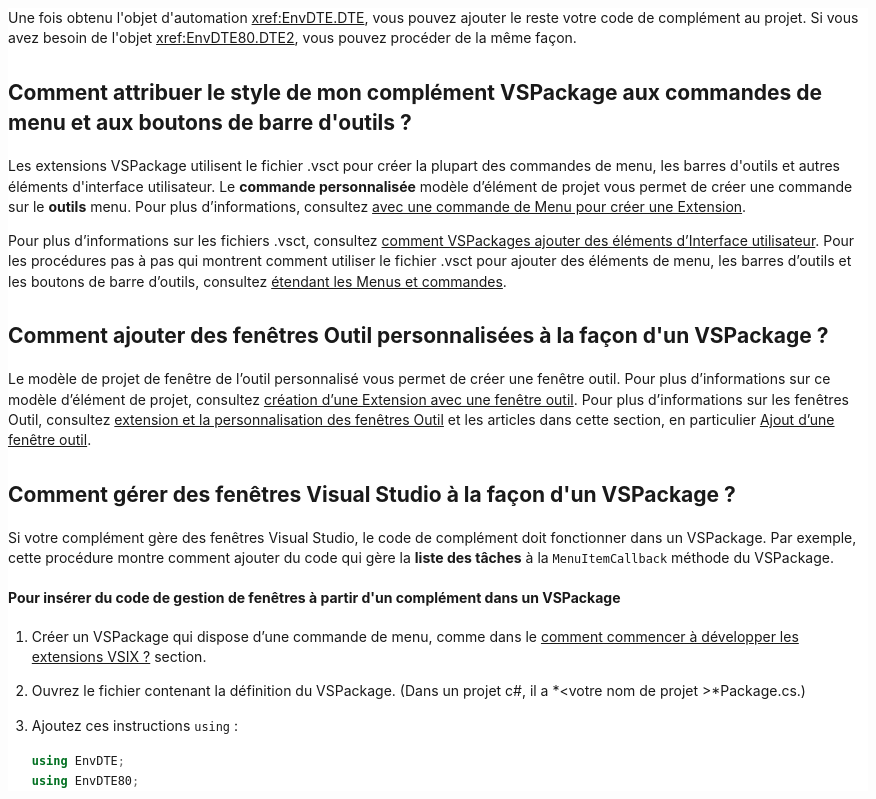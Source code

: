  Une fois obtenu l'objet d'automation <xref:EnvDTE.DTE>, vous pouvez ajouter le reste votre code de complément au projet. Si vous avez besoin de l'objet <xref:EnvDTE80.DTE2>, vous pouvez procéder de la même façon.  
  
## <a name="how-do-i-change-menu-commands-and-toolbar-buttons-in-my-add-in-to-the-vspackage-style"></a>Comment attribuer le style de mon complément VSPackage aux commandes de menu et aux boutons de barre d'outils ?  
 Les extensions VSPackage utilisent le fichier .vsct pour créer la plupart des commandes de menu, les barres d'outils et autres éléments d'interface utilisateur. Le **commande personnalisée** modèle d’élément de projet vous permet de créer une commande sur le **outils** menu. Pour plus d’informations, consultez [avec une commande de Menu pour créer une Extension](../extensibility/creating-an-extension-with-a-menu-command.md).  
  
 Pour plus d’informations sur les fichiers .vsct, consultez [comment VSPackages ajouter des éléments d’Interface utilisateur](../extensibility/internals/how-vspackages-add-user-interface-elements.md). Pour les procédures pas à pas qui montrent comment utiliser le fichier .vsct pour ajouter des éléments de menu, les barres d’outils et les boutons de barre d’outils, consultez [étendant les Menus et commandes](../extensibility/extending-menus-and-commands.md).  
  
## <a name="how-do-i-add-custom-tool-windows-in-the-vspackage-way"></a>Comment ajouter des fenêtres Outil personnalisées à la façon d'un VSPackage ?  
 Le modèle de projet de fenêtre de l’outil personnalisé vous permet de créer une fenêtre outil. Pour plus d’informations sur ce modèle d’élément de projet, consultez [création d’une Extension avec une fenêtre outil](../extensibility/creating-an-extension-with-a-tool-window.md). Pour plus d’informations sur les fenêtres Outil, consultez [extension et la personnalisation des fenêtres Outil](../extensibility/extending-and-customizing-tool-windows.md) et les articles dans cette section, en particulier [Ajout d’une fenêtre outil](../extensibility/adding-a-tool-window.md).  
  
## <a name="how-do-i-manage-visual-studio-windows-in-the-vspackage-way"></a>Comment gérer des fenêtres Visual Studio à la façon d'un VSPackage ?  
 Si votre complément gère des fenêtres Visual Studio, le code de complément doit fonctionner dans un VSPackage. Par exemple, cette procédure montre comment ajouter du code qui gère la **liste des tâches** à la `MenuItemCallback` méthode du VSPackage.  
  
#### <a name="to-insert-window-management-code-from-an-add-in-into-a-vspackage"></a>Pour insérer du code de gestion de fenêtres à partir d'un complément dans un VSPackage  
  
1.  Créer un VSPackage qui dispose d’une commande de menu, comme dans le [comment commencer à développer les extensions VSIX ?](../extensibility/faq-converting-add-ins-to-vspackage-extensions.md#BKMK_StartDeveloping) section.  
  
2.  Ouvrez le fichier contenant la définition du VSPackage. (Dans un projet c#, il a  *\<votre nom de projet >*Package.cs.)  
  
3.  Ajoutez ces instructions `using` :  
  
    ```csharp  
    using EnvDTE;  
    using EnvDTE80;  
    ```  
  